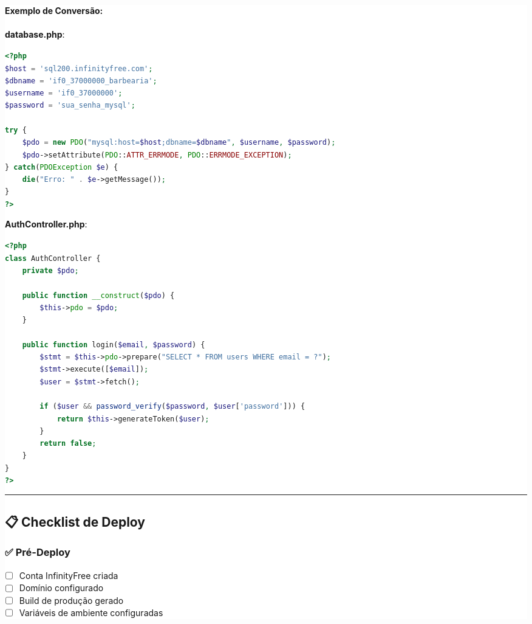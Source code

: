 #### Exemplo de Conversão:

**database.php**:
```php
<?php
$host = 'sql200.infinityfree.com';
$dbname = 'if0_37000000_barbearia';
$username = 'if0_37000000';
$password = 'sua_senha_mysql';

try {
    $pdo = new PDO("mysql:host=$host;dbname=$dbname", $username, $password);
    $pdo->setAttribute(PDO::ATTR_ERRMODE, PDO::ERRMODE_EXCEPTION);
} catch(PDOException $e) {
    die("Erro: " . $e->getMessage());
}
?>
```

**AuthController.php**:
```php
<?php
class AuthController {
    private $pdo;
    
    public function __construct($pdo) {
        $this->pdo = $pdo;
    }
    
    public function login($email, $password) {
        $stmt = $this->pdo->prepare("SELECT * FROM users WHERE email = ?");
        $stmt->execute([$email]);
        $user = $stmt->fetch();
        
        if ($user && password_verify($password, $user['password'])) {
            return $this->generateToken($user);
        }
        return false;
    }
}
?>
```

---

## 📋 Checklist de Deploy

### ✅ Pré-Deploy
- [ ] Conta InfinityFree criada
- [ ] Domínio configurado
- [ ] Build de produção gerado
- [ ] Variáveis de ambiente configuradas
